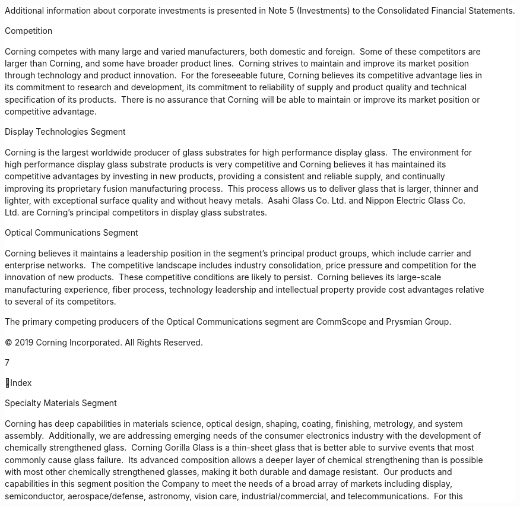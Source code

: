 Additional information about corporate investments is presented in Note 5 (Investments) to the Consolidated Financial
Statements.

Competition

Corning competes with many large and varied manufacturers, both domestic and foreign.  Some of these competitors are
larger than Corning, and some have broader product lines.  Corning strives to maintain and improve its market position
through technology and product innovation.  For the foreseeable future, Corning believes its competitive advantage lies in
its commitment to research and development, its commitment to reliability of supply and product quality and technical
specification of its products.  There is no assurance that Corning will be able to maintain or improve its market position or
competitive advantage.

Display Technologies Segment

Corning is the largest worldwide producer of glass substrates for high performance display glass.  The environment for
high performance display glass substrate products is very competitive and Corning believes it has maintained its
competitive advantages by investing in new products, providing a consistent and reliable supply, and continually
improving its proprietary fusion manufacturing process.  This process allows us to deliver glass that is larger, thinner and
lighter, with exceptional surface quality and without heavy metals.  Asahi Glass Co. Ltd. and Nippon Electric Glass Co.
Ltd. are Corning’s principal competitors in display glass substrates.

Optical Communications Segment

Corning believes it maintains a leadership position in the segment’s principal product groups, which include carrier and
enterprise networks.  The competitive landscape includes industry consolidation, price pressure and competition for the
innovation of new products.  These competitive conditions are likely to persist.  Corning believes its large-scale
manufacturing experience, fiber process, technology leadership and intellectual property provide cost advantages relative
to several of its competitors.

The primary competing producers of the Optical Communications segment are CommScope and Prysmian Group.

© 2019 Corning Incorporated. All Rights Reserved.

7

Index

Specialty Materials Segment

Corning has deep capabilities in materials science, optical design, shaping, coating, finishing, metrology, and system
assembly.  Additionally, we are addressing emerging needs of the consumer electronics industry with the development of
chemically strengthened glass.  Corning Gorilla Glass is a thin-sheet glass that is better able to survive events that most
commonly cause glass failure.  Its advanced composition allows a deeper layer of chemical strengthening than is possible
with most other chemically strengthened glasses, making it both durable and damage resistant.  Our products and
capabilities in this segment position the Company to meet the needs of a broad array of markets including display,
semiconductor, aerospace/defense, astronomy, vision care, industrial/commercial, and telecommunications.  For this